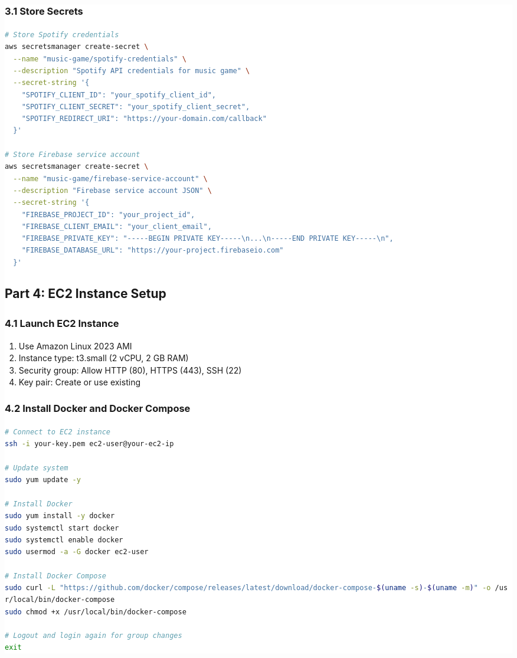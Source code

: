 ### 3.1 Store Secrets

```bash
# Store Spotify credentials
aws secretsmanager create-secret \
  --name "music-game/spotify-credentials" \
  --description "Spotify API credentials for music game" \
  --secret-string '{
    "SPOTIFY_CLIENT_ID": "your_spotify_client_id",
    "SPOTIFY_CLIENT_SECRET": "your_spotify_client_secret",
    "SPOTIFY_REDIRECT_URI": "https://your-domain.com/callback"
  }'

# Store Firebase service account
aws secretsmanager create-secret \
  --name "music-game/firebase-service-account" \
  --description "Firebase service account JSON" \
  --secret-string '{
    "FIREBASE_PROJECT_ID": "your_project_id",
    "FIREBASE_CLIENT_EMAIL": "your_client_email",
    "FIREBASE_PRIVATE_KEY": "-----BEGIN PRIVATE KEY-----\n...\n-----END PRIVATE KEY-----\n",
    "FIREBASE_DATABASE_URL": "https://your-project.firebaseio.com"
  }'
```

## Part 4: EC2 Instance Setup

### 4.1 Launch EC2 Instance

1. Use Amazon Linux 2023 AMI
2. Instance type: t3.small (2 vCPU, 2 GB RAM)
3. Security group: Allow HTTP (80), HTTPS (443), SSH (22)
4. Key pair: Create or use existing

### 4.2 Install Docker and Docker Compose

```bash
# Connect to EC2 instance
ssh -i your-key.pem ec2-user@your-ec2-ip

# Update system
sudo yum update -y

# Install Docker
sudo yum install -y docker
sudo systemctl start docker
sudo systemctl enable docker
sudo usermod -a -G docker ec2-user

# Install Docker Compose
sudo curl -L "https://github.com/docker/compose/releases/latest/download/docker-compose-$(uname -s)-$(uname -m)" -o /usr/local/bin/docker-compose
sudo chmod +x /usr/local/bin/docker-compose

# Logout and login again for group changes
exit
```
